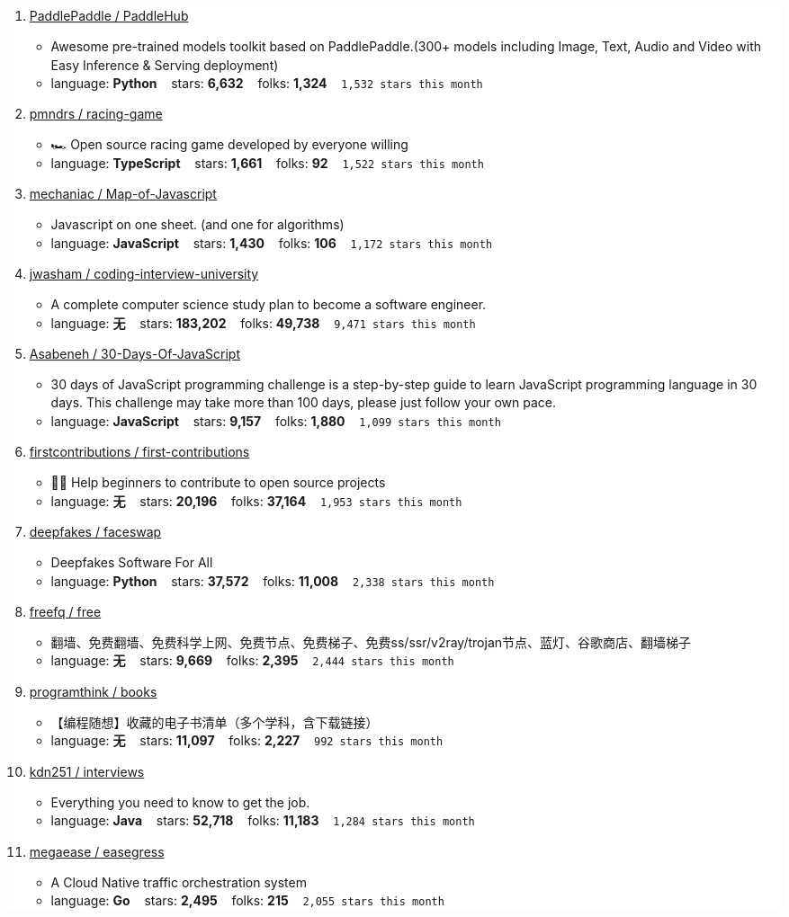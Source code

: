1. [PaddlePaddle / PaddleHub](https://github.com/PaddlePaddle/PaddleHub)
    - Awesome pre-trained models toolkit based on PaddlePaddle.(300+ models including Image, Text, Audio and Video with Easy Inference & Serving deployment)
    - language: **Python** &nbsp;&nbsp; stars: **6,632** &nbsp;&nbsp; folks: **1,324**  &nbsp;&nbsp; `1,532 stars this month`

1. [pmndrs / racing-game](https://github.com/pmndrs/racing-game)
    - 🏎 Open source racing game developed by everyone willing
    - language: **TypeScript** &nbsp;&nbsp; stars: **1,661** &nbsp;&nbsp; folks: **92**  &nbsp;&nbsp; `1,522 stars this month`

1. [mechaniac / Map-of-Javascript](https://github.com/mechaniac/Map-of-Javascript)
    - Javascript on one sheet. (and one for algorithms)
    - language: **JavaScript** &nbsp;&nbsp; stars: **1,430** &nbsp;&nbsp; folks: **106**  &nbsp;&nbsp; `1,172 stars this month`

1. [jwasham / coding-interview-university](https://github.com/jwasham/coding-interview-university)
    - A complete computer science study plan to become a software engineer.
    - language: **无** &nbsp;&nbsp; stars: **183,202** &nbsp;&nbsp; folks: **49,738**  &nbsp;&nbsp; `9,471 stars this month`

1. [Asabeneh / 30-Days-Of-JavaScript](https://github.com/Asabeneh/30-Days-Of-JavaScript)
    - 30 days of JavaScript programming challenge is a step-by-step guide to learn JavaScript programming language in 30 days. This challenge may take more than 100 days, please just follow your own pace.
    - language: **JavaScript** &nbsp;&nbsp; stars: **9,157** &nbsp;&nbsp; folks: **1,880**  &nbsp;&nbsp; `1,099 stars this month`

1. [firstcontributions / first-contributions](https://github.com/firstcontributions/first-contributions)
    - 🚀✨ Help beginners to contribute to open source projects
    - language: **无** &nbsp;&nbsp; stars: **20,196** &nbsp;&nbsp; folks: **37,164**  &nbsp;&nbsp; `1,953 stars this month`

1. [deepfakes / faceswap](https://github.com/deepfakes/faceswap)
    - Deepfakes Software For All
    - language: **Python** &nbsp;&nbsp; stars: **37,572** &nbsp;&nbsp; folks: **11,008**  &nbsp;&nbsp; `2,338 stars this month`

1. [freefq / free](https://github.com/freefq/free)
    - 翻墙、免费翻墙、免费科学上网、免费节点、免费梯子、免费ss/ssr/v2ray/trojan节点、蓝灯、谷歌商店、翻墙梯子
    - language: **无** &nbsp;&nbsp; stars: **9,669** &nbsp;&nbsp; folks: **2,395**  &nbsp;&nbsp; `2,444 stars this month`

1. [programthink / books](https://github.com/programthink/books)
    - 【编程随想】收藏的电子书清单（多个学科，含下载链接）
    - language: **无** &nbsp;&nbsp; stars: **11,097** &nbsp;&nbsp; folks: **2,227**  &nbsp;&nbsp; `992 stars this month`

1. [kdn251 / interviews](https://github.com/kdn251/interviews)
    - Everything you need to know to get the job.
    - language: **Java** &nbsp;&nbsp; stars: **52,718** &nbsp;&nbsp; folks: **11,183**  &nbsp;&nbsp; `1,284 stars this month`

1. [megaease / easegress](https://github.com/megaease/easegress)
    - A Cloud Native traffic orchestration system
    - language: **Go** &nbsp;&nbsp; stars: **2,495** &nbsp;&nbsp; folks: **215**  &nbsp;&nbsp; `2,055 stars this month`
